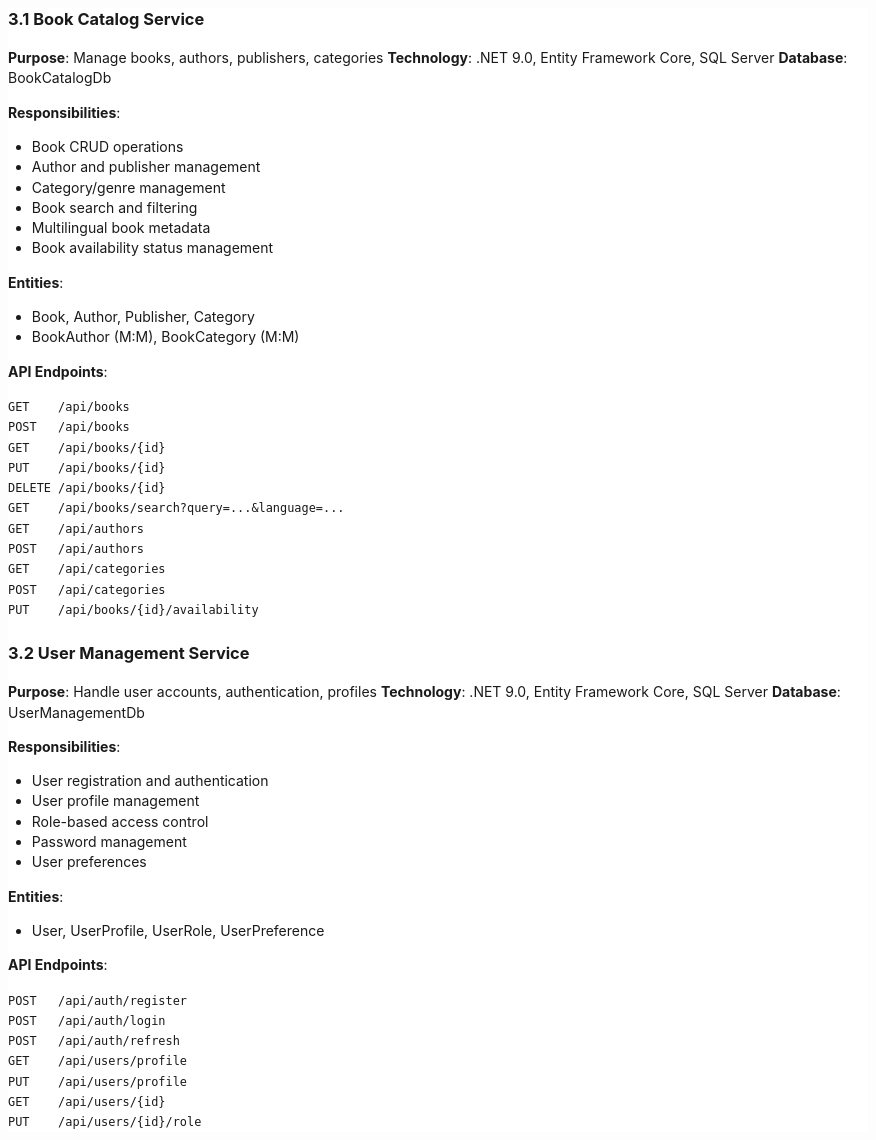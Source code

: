 ### 3.1 Book Catalog Service
**Purpose**: Manage books, authors, publishers, categories
**Technology**: .NET 9.0, Entity Framework Core, SQL Server
**Database**: BookCatalogDb

**Responsibilities**:
- Book CRUD operations
- Author and publisher management
- Category/genre management
- Book search and filtering
- Multilingual book metadata
- Book availability status management

**Entities**:
- Book, Author, Publisher, Category
- BookAuthor (M:M), BookCategory (M:M)

**API Endpoints**:
```
GET    /api/books
POST   /api/books
GET    /api/books/{id}
PUT    /api/books/{id}
DELETE /api/books/{id}
GET    /api/books/search?query=...&language=...
GET    /api/authors
POST   /api/authors
GET    /api/categories
POST   /api/categories
PUT    /api/books/{id}/availability
```

### 3.2 User Management Service
**Purpose**: Handle user accounts, authentication, profiles
**Technology**: .NET 9.0, Entity Framework Core, SQL Server
**Database**: UserManagementDb

**Responsibilities**:
- User registration and authentication
- User profile management
- Role-based access control
- Password management
- User preferences

**Entities**:
- User, UserProfile, UserRole, UserPreference

**API Endpoints**:
```
POST   /api/auth/register
POST   /api/auth/login
POST   /api/auth/refresh
GET    /api/users/profile
PUT    /api/users/profile
GET    /api/users/{id}
PUT    /api/users/{id}/role
```
